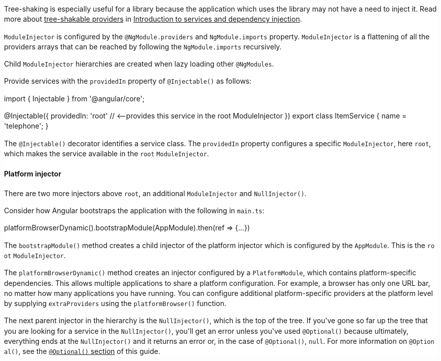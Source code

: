 Tree-shaking is especially useful for a library because the application which uses the library may not have a need to inject it.
Read more about [tree-shakable providers](guide/architecture-services#providing-services) in [Introduction to services and dependency injection](guide/architecture-services).

</div>

`ModuleInjector` is configured by the `@NgModule.providers` and `NgModule.imports` property.
`ModuleInjector` is a flattening of all the providers arrays that can be reached by following the `NgModule.imports` recursively.

Child `ModuleInjector` hierarchies are created when lazy loading other `@NgModules`.

Provide services with the `providedIn` property of `@Injectable()` as follows:

<code-example format="typescript" language="typescript">

import { Injectable } from '&commat;angular/core';

&commat;Injectable({
  providedIn: 'root'  // &lt;--provides this service in the root ModuleInjector
})
export class ItemService {
  name = 'telephone';
}

</code-example>

The `@Injectable()` decorator identifies a service class.
The `providedIn` property configures a specific `ModuleInjector`, here `root`, which makes the service available in the `root` `ModuleInjector`.

#### Platform injector

There are two more injectors above `root`, an additional `ModuleInjector` and `NullInjector()`.

Consider how Angular bootstraps the application with the following in `main.ts`:

<code-example format="javascript" language="javascript">

platformBrowserDynamic().bootstrapModule(AppModule).then(ref =&gt; {&hellip;})

</code-example>

The `bootstrapModule()` method creates a child injector of the platform injector which is configured by the `AppModule`.
This is the `root` `ModuleInjector`.

The `platformBrowserDynamic()` method creates an injector configured by a `PlatformModule`, which contains platform-specific dependencies.
This allows multiple applications to share a platform configuration.
For example, a browser has only one URL bar, no matter how many applications you have running.
You can configure additional platform-specific providers at the platform level by supplying `extraProviders` using the `platformBrowser()` function.

The next parent injector in the hierarchy is the `NullInjector()`, which is the top of the tree.
If you've gone so far up the tree that you are looking for a service in the `NullInjector()`, you'll get an error unless you've used `@Optional()` because ultimately, everything ends at the `NullInjector()` and it returns an error or, in the case of `@Optional()`, `null`.
For more information on `@Optional()`, see the [`@Optional()` section](guide/hierarchical-dependency-injection#optional) of this guide.
